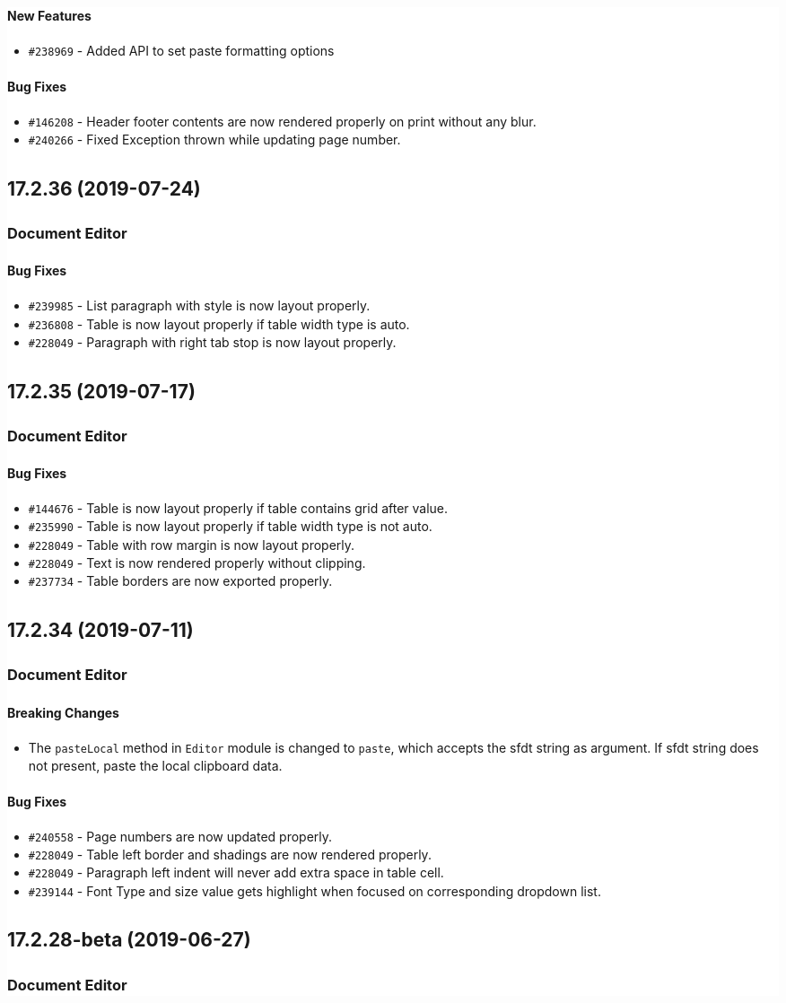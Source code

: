 #### New Features

- `#238969` - Added API to set paste formatting options

#### Bug Fixes

- `#146208` - Header footer contents are now rendered properly on print without any blur.
- `#240266` - Fixed Exception thrown while updating page number.

## 17.2.36 (2019-07-24)

### Document Editor

#### Bug Fixes

- `#239985` - List paragraph with style is now layout properly.
- `#236808` - Table is now layout properly if table width type is auto.
- `#228049` - Paragraph with right tab stop is now layout properly.

## 17.2.35 (2019-07-17)

### Document Editor

#### Bug Fixes

- `#144676` - Table is now layout properly if table contains grid after value.
- `#235990` - Table is now layout properly if table width type is not auto.
- `#228049` - Table with row margin is now layout properly.
- `#228049` - Text is now rendered properly without clipping.
- `#237734` - Table borders are now exported properly.

## 17.2.34 (2019-07-11)

### Document Editor

#### Breaking Changes

- The `pasteLocal` method in `Editor` module is changed to `paste`, which accepts the sfdt string as argument. If sfdt string does not present, paste the local clipboard data.

#### Bug Fixes

- `#240558` - Page numbers are now updated properly.
- `#228049` - Table left border and shadings are now rendered properly.
- `#228049` - Paragraph left indent will never add extra space in table cell.
- `#239144` - Font Type and size value gets highlight when focused on corresponding dropdown list.

## 17.2.28-beta (2019-06-27)

### Document Editor
